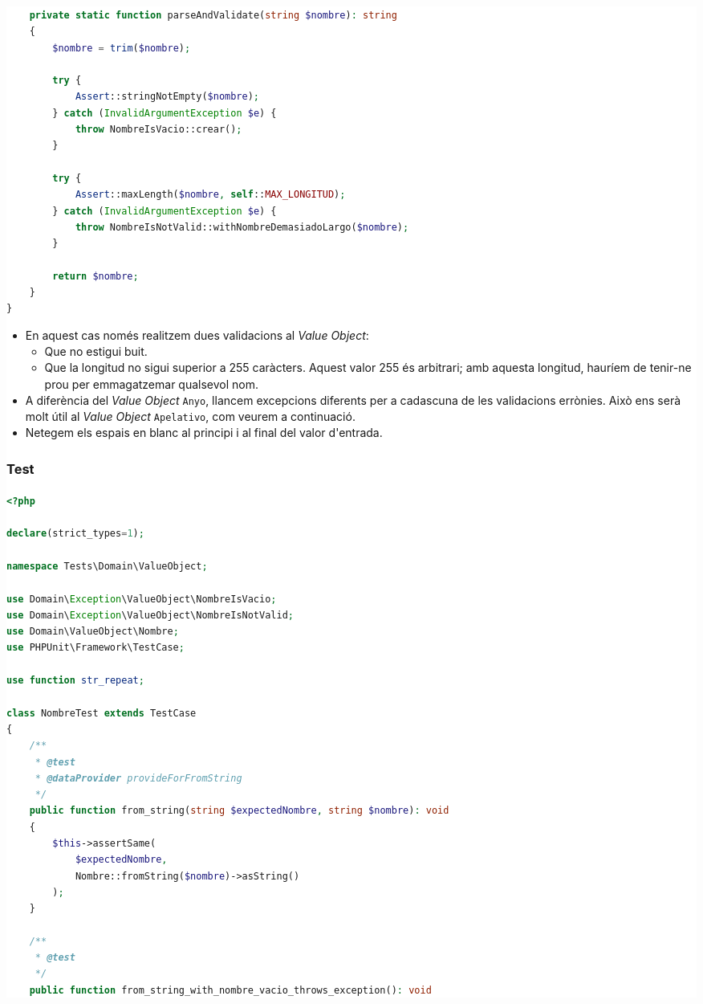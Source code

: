 ```php
    private static function parseAndValidate(string $nombre): string
    {
        $nombre = trim($nombre);

        try {
            Assert::stringNotEmpty($nombre);
        } catch (InvalidArgumentException $e) {
            throw NombreIsVacio::crear();
        }

        try {
            Assert::maxLength($nombre, self::MAX_LONGITUD);
        } catch (InvalidArgumentException $e) {
            throw NombreIsNotValid::withNombreDemasiadoLargo($nombre);
        }

        return $nombre;
    }
}

```

- En aquest cas només realitzem dues validacions al _Value Object_:
    - Que no estigui buit.
    - Que la longitud no sigui superior a 255 caràcters. Aquest valor 255 és arbitrari; amb aquesta longitud, hauríem de tenir-ne prou per emmagatzemar qualsevol nom.
- A diferència del _Value Object_ `Anyo`, llancem excepcions diferents per a cadascuna de les validacions errònies. Això ens serà molt útil al _Value Object_ `Apelativo`, com veurem a continuació.
- Netegem els espais en blanc al principi i al final del valor d'entrada.

### Test

```php
<?php

declare(strict_types=1);

namespace Tests\Domain\ValueObject;

use Domain\Exception\ValueObject\NombreIsVacio;
use Domain\Exception\ValueObject\NombreIsNotValid;
use Domain\ValueObject\Nombre;
use PHPUnit\Framework\TestCase;

use function str_repeat;

class NombreTest extends TestCase
{
    /**
     * @test
     * @dataProvider provideForFromString
     */
    public function from_string(string $expectedNombre, string $nombre): void
    {
        $this->assertSame(
            $expectedNombre,
            Nombre::fromString($nombre)->asString()
        );
    }

    /**
     * @test
     */
    public function from_string_with_nombre_vacio_throws_exception(): void
```
